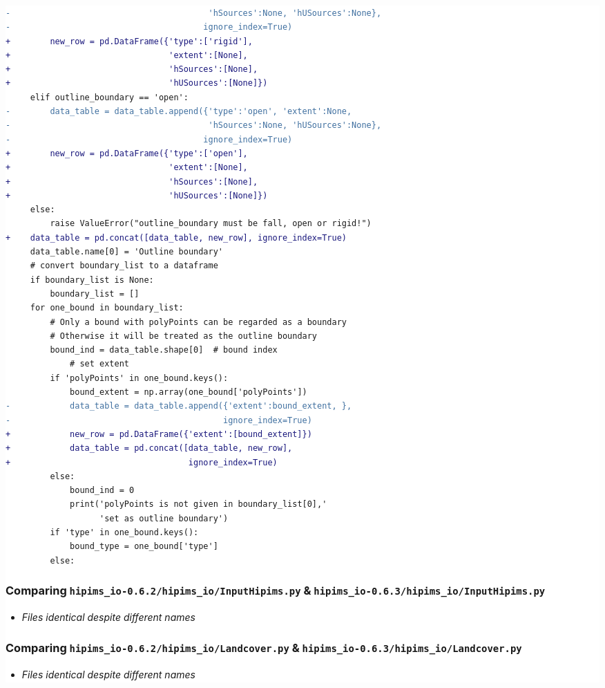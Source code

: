 ```diff
-                                        'hSources':None, 'hUSources':None},
-                                       ignore_index=True)
+        new_row = pd.DataFrame({'type':['rigid'], 
+                                'extent':[None],
+                                'hSources':[None], 
+                                'hUSources':[None]})
     elif outline_boundary == 'open':
-        data_table = data_table.append({'type':'open', 'extent':None,
-                                        'hSources':None, 'hUSources':None},
-                                       ignore_index=True)
+        new_row = pd.DataFrame({'type':['open'], 
+                                'extent':[None],
+                                'hSources':[None],
+                                'hUSources':[None]})
     else:
         raise ValueError("outline_boundary must be fall, open or rigid!")
+    data_table = pd.concat([data_table, new_row], ignore_index=True)
     data_table.name[0] = 'Outline boundary'
     # convert boundary_list to a dataframe
     if boundary_list is None:
         boundary_list = []
     for one_bound in boundary_list:
         # Only a bound with polyPoints can be regarded as a boundary
         # Otherwise it will be treated as the outline boundary
         bound_ind = data_table.shape[0]  # bound index
             # set extent
         if 'polyPoints' in one_bound.keys():
             bound_extent = np.array(one_bound['polyPoints'])
-            data_table = data_table.append({'extent':bound_extent, }, 
-                                           ignore_index=True)
+            new_row = pd.DataFrame({'extent':[bound_extent]})
+            data_table = pd.concat([data_table, new_row], 
+                                    ignore_index=True)
         else:
             bound_ind = 0
             print('polyPoints is not given in boundary_list[0],'
                   'set as outline boundary')
         if 'type' in one_bound.keys():
             bound_type = one_bound['type']
         else:
```

### Comparing `hipims_io-0.6.2/hipims_io/InputHipims.py` & `hipims_io-0.6.3/hipims_io/InputHipims.py`

 * *Files identical despite different names*

### Comparing `hipims_io-0.6.2/hipims_io/Landcover.py` & `hipims_io-0.6.3/hipims_io/Landcover.py`

 * *Files identical despite different names*

